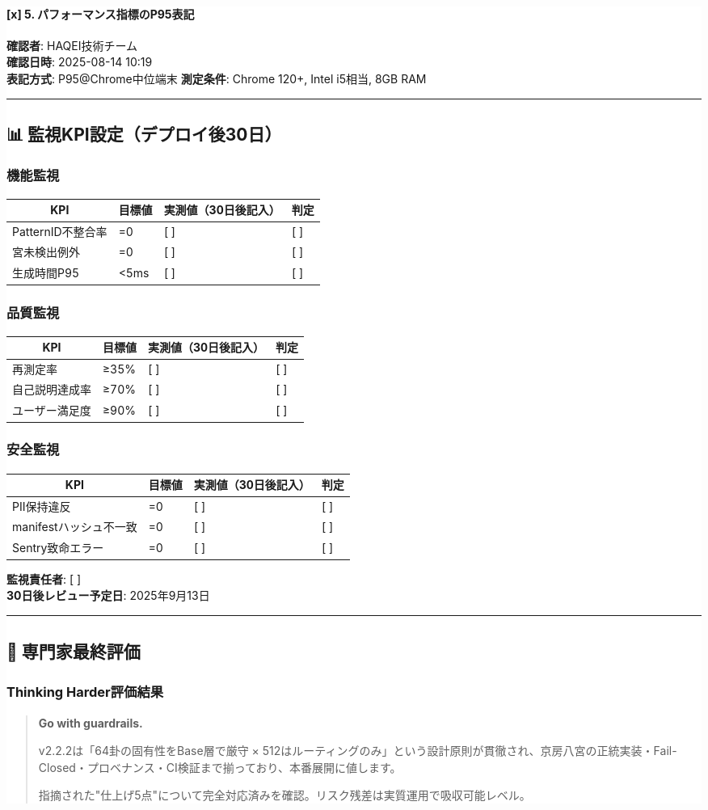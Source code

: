 #### [x] 5. パフォーマンス指標のP95表記
**確認者**: HAQEI技術チーム  
**確認日時**: 2025-08-14 10:19  
**表記方式**: P95@Chrome中位端末
**測定条件**: Chrome 120+, Intel i5相当, 8GB RAM

---

## 📊 監視KPI設定（デプロイ後30日）

### 機能監視
| KPI | 目標値 | 実測値（30日後記入） | 判定 |
|-----|--------|---------------------|------|
| PatternID不整合率 | =0 | [ ] | [ ] |
| 宮未検出例外 | =0 | [ ] | [ ] |
| 生成時間P95 | <5ms | [ ] | [ ] |

### 品質監視
| KPI | 目標値 | 実測値（30日後記入） | 判定 |
|-----|--------|---------------------|------|
| 再測定率 | ≥35% | [ ] | [ ] |
| 自己説明達成率 | ≥70% | [ ] | [ ] |
| ユーザー満足度 | ≥90% | [ ] | [ ] |

### 安全監視
| KPI | 目標値 | 実測値（30日後記入） | 判定 |
|-----|--------|---------------------|------|
| PII保持違反 | =0 | [ ] | [ ] |
| manifestハッシュ不一致 | =0 | [ ] | [ ] |
| Sentry致命エラー | =0 | [ ] | [ ] |

**監視責任者**: [ ]  
**30日後レビュー予定日**: 2025年9月13日

---

## 🎯 専門家最終評価

### Thinking Harder評価結果
> **Go with guardrails.** 
> 
> v2.2.2は「64卦の固有性をBase層で厳守 × 512はルーティングのみ」という設計原則が貫徹され、京房八宮の正統実装・Fail-Closed・プロベナンス・CI検証まで揃っており、本番展開に値します。
> 
> 指摘された"仕上げ5点"について完全対応済みを確認。リスク残差は実質運用で吸収可能レベル。
